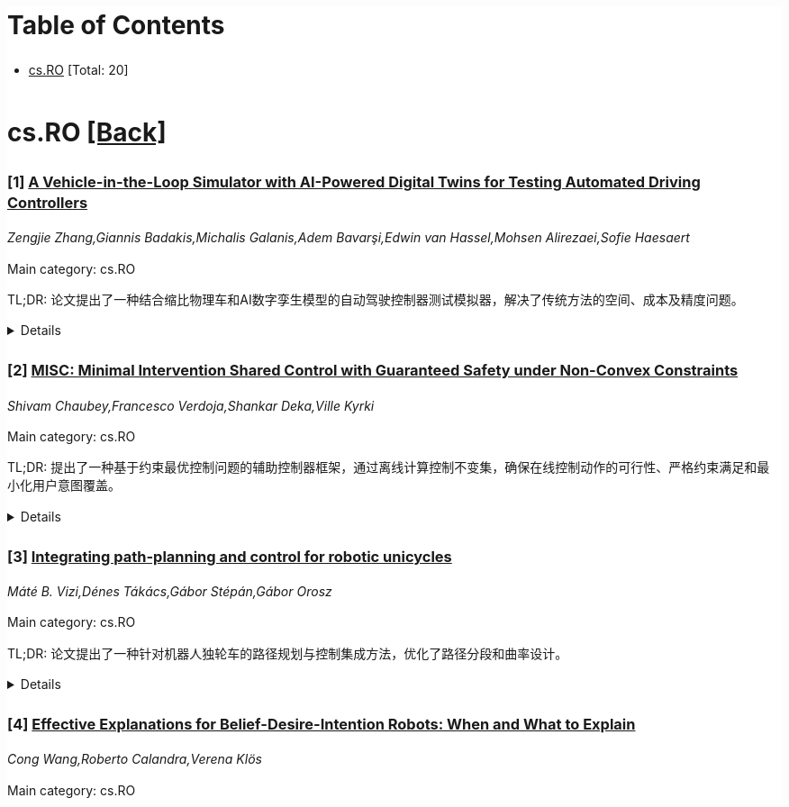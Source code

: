 <div id=toc></div>

# Table of Contents

- [cs.RO](#cs.RO) [Total: 20]


<div id='cs.RO'></div>

# cs.RO [[Back]](#toc)

### [1] [A Vehicle-in-the-Loop Simulator with AI-Powered Digital Twins for Testing Automated Driving Controllers](https://arxiv.org/abs/2507.02313)
*Zengjie Zhang,Giannis Badakis,Michalis Galanis,Adem Bavarşi,Edwin van Hassel,Mohsen Alirezaei,Sofie Haesaert*

Main category: cs.RO

TL;DR: 论文提出了一种结合缩比物理车和AI数字孪生模型的自动驾驶控制器测试模拟器，解决了传统方法的空间、成本及精度问题。


<details><summary>Details</summary></details>


### [2] [MISC: Minimal Intervention Shared Control with Guaranteed Safety under Non-Convex Constraints](https://arxiv.org/abs/2507.02438)
*Shivam Chaubey,Francesco Verdoja,Shankar Deka,Ville Kyrki*

Main category: cs.RO

TL;DR: 提出了一种基于约束最优控制问题的辅助控制器框架，通过离线计算控制不变集，确保在线控制动作的可行性、严格约束满足和最小化用户意图覆盖。


<details><summary>Details</summary></details>


### [3] [Integrating path-planning and control for robotic unicycles](https://arxiv.org/abs/2507.02700)
*Máté B. Vizi,Dénes Tákács,Gábor Stépán,Gábor Orosz*

Main category: cs.RO

TL;DR: 论文提出了一种针对机器人独轮车的路径规划与控制集成方法，优化了路径分段和曲率设计。


<details><summary>Details</summary></details>


### [4] [Effective Explanations for Belief-Desire-Intention Robots: When and What to Explain](https://arxiv.org/abs/2507.02016)
*Cong Wang,Roberto Calandra,Verena Klös*

Main category: cs.RO
